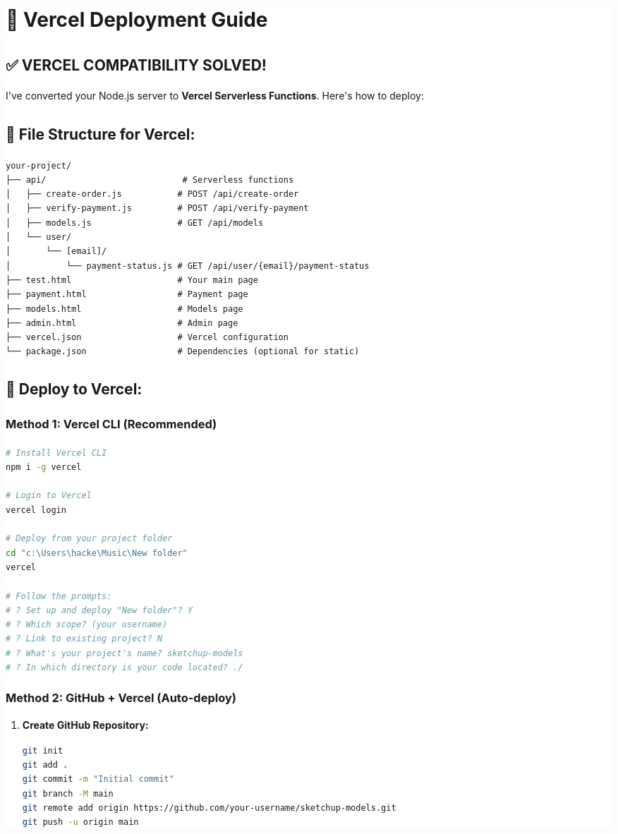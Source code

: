 # 🚀 Vercel Deployment Guide

## ✅ **VERCEL COMPATIBILITY SOLVED!**

I've converted your Node.js server to **Vercel Serverless Functions**. Here's how to deploy:

## 📁 **File Structure for Vercel:**

```
your-project/
├── api/                           # Serverless functions
│   ├── create-order.js           # POST /api/create-order
│   ├── verify-payment.js         # POST /api/verify-payment  
│   ├── models.js                 # GET /api/models
│   └── user/
│       └── [email]/
│           └── payment-status.js # GET /api/user/{email}/payment-status
├── test.html                     # Your main page
├── payment.html                  # Payment page
├── models.html                   # Models page
├── admin.html                    # Admin page
├── vercel.json                   # Vercel configuration
└── package.json                  # Dependencies (optional for static)
```

## 🚀 **Deploy to Vercel:**

### **Method 1: Vercel CLI (Recommended)**
```bash
# Install Vercel CLI
npm i -g vercel

# Login to Vercel
vercel login

# Deploy from your project folder
cd "c:\Users\hacke\Music\New folder"
vercel

# Follow the prompts:
# ? Set up and deploy "New folder"? Y
# ? Which scope? (your username)
# ? Link to existing project? N
# ? What's your project's name? sketchup-models
# ? In which directory is your code located? ./
```

### **Method 2: GitHub + Vercel (Auto-deploy)**
1. **Create GitHub Repository:**
   ```bash
   git init
   git add .
   git commit -m "Initial commit"
   git branch -M main
   git remote add origin https://github.com/your-username/sketchup-models.git
   git push -u origin main
   ```
